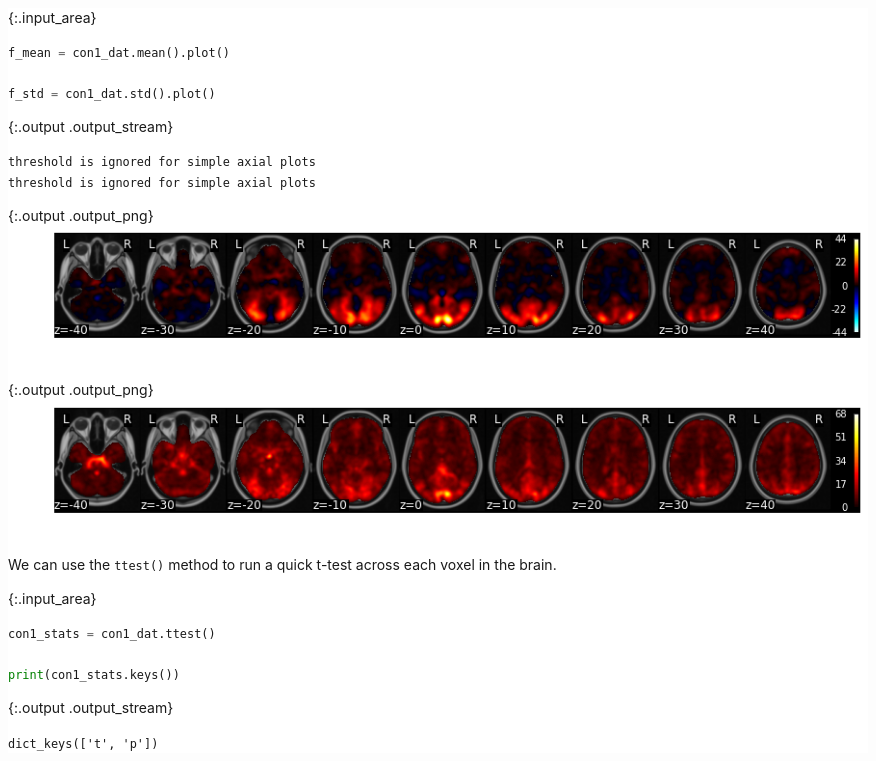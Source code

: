 

{:.input_area}
```python
f_mean = con1_dat.mean().plot()

f_std = con1_dat.std().plot()
```


{:.output .output_stream}
```
threshold is ignored for simple axial plots
threshold is ignored for simple axial plots

```


{:.output .output_png}
![png](../../images/features/notebooks/11_Group_Analysis_24_1.png)




{:.output .output_png}
![png](../../images/features/notebooks/11_Group_Analysis_24_2.png)



We can use the `ttest()` method to run a quick t-test across each voxel in the brain. 



{:.input_area}
```python
con1_stats = con1_dat.ttest()

print(con1_stats.keys())
```


{:.output .output_stream}
```
dict_keys(['t', 'p'])

```
